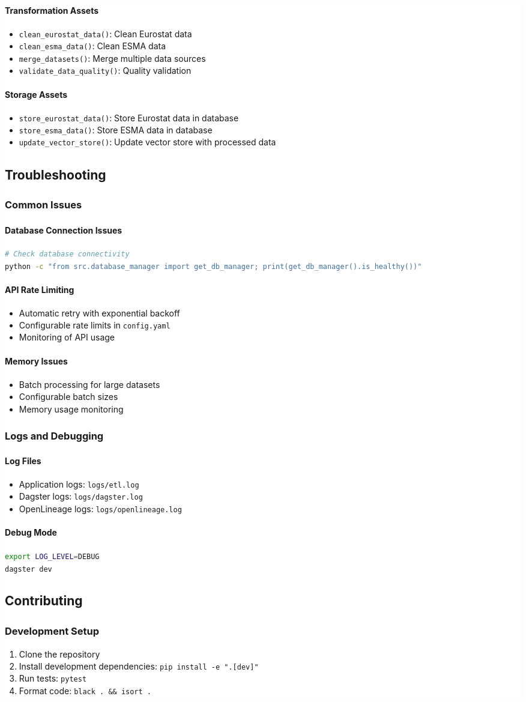 #### Transformation Assets
- `clean_eurostat_data()`: Clean Eurostat data
- `clean_esma_data()`: Clean ESMA data
- `merge_datasets()`: Merge multiple data sources
- `validate_data_quality()`: Quality validation

#### Storage Assets
- `store_eurostat_data()`: Store Eurostat data in database
- `store_esma_data()`: Store ESMA data in database
- `update_vector_store()`: Update vector store with processed data

## Troubleshooting

### Common Issues

#### Database Connection Issues
```bash
# Check database connectivity
python -c "from src.database_manager import get_db_manager; print(get_db_manager().is_healthy())"
```

#### API Rate Limiting
- Automatic retry with exponential backoff
- Configurable rate limits in `config.yaml`
- Monitoring of API usage

#### Memory Issues
- Batch processing for large datasets
- Configurable batch sizes
- Memory usage monitoring

### Logs and Debugging

#### Log Files
- Application logs: `logs/etl.log`
- Dagster logs: `logs/dagster.log`
- OpenLineage logs: `logs/openlineage.log`

#### Debug Mode
```bash
export LOG_LEVEL=DEBUG
dagster dev
```

## Contributing

### Development Setup
1. Clone the repository
2. Install development dependencies: `pip install -e ".[dev]"`
3. Run tests: `pytest`
4. Format code: `black . && isort .`
